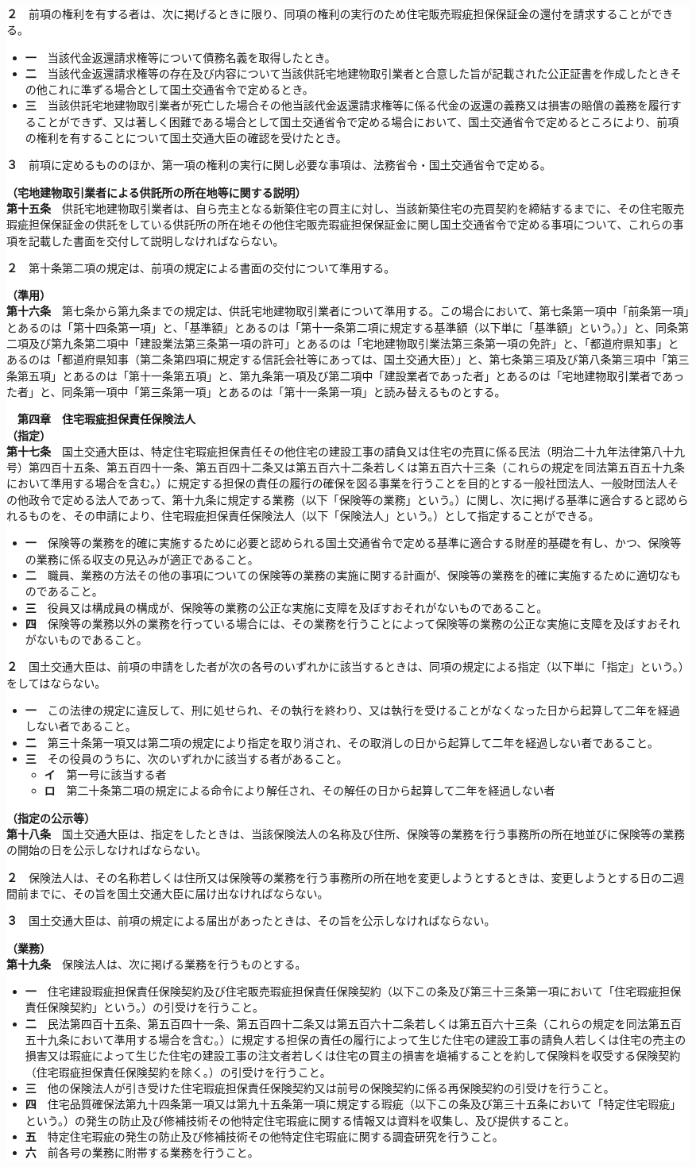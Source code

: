 **２**　前項の権利を有する者は、次に掲げるときに限り、同項の権利の実行のため住宅販売瑕疵担保保証金の還付を請求することができる。  
* **一**　当該代金返還請求権等について債務名義を取得したとき。  
* **二**　当該代金返還請求権等の存在及び内容について当該供託宅地建物取引業者と合意した旨が記載された公正証書を作成したときその他これに準ずる場合として国土交通省令で定めるとき。  
* **三**　当該供託宅地建物取引業者が死亡した場合その他当該代金返還請求権等に係る代金の返還の義務又は損害の賠償の義務を履行することができず、又は著しく困難である場合として国土交通省令で定める場合において、国土交通省令で定めるところにより、前項の権利を有することについて国土交通大臣の確認を受けたとき。  
  
**３**　前項に定めるもののほか、第一項の権利の実行に関し必要な事項は、法務省令・国土交通省令で定める。  
  
**（宅地建物取引業者による供託所の所在地等に関する説明）**  
**第十五条**　供託宅地建物取引業者は、自ら売主となる新築住宅の買主に対し、当該新築住宅の売買契約を締結するまでに、その住宅販売瑕疵担保保証金の供託をしている供託所の所在地その他住宅販売瑕疵担保保証金に関し国土交通省令で定める事項について、これらの事項を記載した書面を交付して説明しなければならない。  
  
**２**　第十条第二項の規定は、前項の規定による書面の交付について準用する。  
  
**（準用）**  
**第十六条**　第七条から第九条までの規定は、供託宅地建物取引業者について準用する。この場合において、第七条第一項中「前条第一項」とあるのは「第十四条第一項」と、「基準額」とあるのは「第十一条第二項に規定する基準額（以下単に「基準額」という。）」と、同条第二項及び第九条第二項中「建設業法第三条第一項の許可」とあるのは「宅地建物取引業法第三条第一項の免許」と、「都道府県知事」とあるのは「都道府県知事（第二条第四項に規定する信託会社等にあっては、国土交通大臣）」と、第七条第三項及び第八条第三項中「第三条第五項」とあるのは「第十一条第五項」と、第九条第一項及び第二項中「建設業者であった者」とあるのは「宅地建物取引業者であった者」と、同条第一項中「第三条第一項」とあるのは「第十一条第一項」と読み替えるものとする。  
  
&emsp;**第四章　住宅瑕疵担保責任保険法人**  
**（指定）**  
**第十七条**　国土交通大臣は、特定住宅瑕疵担保責任その他住宅の建設工事の請負又は住宅の売買に係る民法（明治二十九年法律第八十九号）第四百十五条、第五百四十一条、第五百四十二条又は第五百六十二条若しくは第五百六十三条（これらの規定を同法第五百五十九条において準用する場合を含む。）に規定する担保の責任の履行の確保を図る事業を行うことを目的とする一般社団法人、一般財団法人その他政令で定める法人であって、第十九条に規定する業務（以下「保険等の業務」という。）に関し、次に掲げる基準に適合すると認められるものを、その申請により、住宅瑕疵担保責任保険法人（以下「保険法人」という。）として指定することができる。  
* **一**　保険等の業務を的確に実施するために必要と認められる国土交通省令で定める基準に適合する財産的基礎を有し、かつ、保険等の業務に係る収支の見込みが適正であること。  
* **二**　職員、業務の方法その他の事項についての保険等の業務の実施に関する計画が、保険等の業務を的確に実施するために適切なものであること。  
* **三**　役員又は構成員の構成が、保険等の業務の公正な実施に支障を及ぼすおそれがないものであること。  
* **四**　保険等の業務以外の業務を行っている場合には、その業務を行うことによって保険等の業務の公正な実施に支障を及ぼすおそれがないものであること。  
  
**２**　国土交通大臣は、前項の申請をした者が次の各号のいずれかに該当するときは、同項の規定による指定（以下単に「指定」という。）をしてはならない。  
* **一**　この法律の規定に違反して、刑に処せられ、その執行を終わり、又は執行を受けることがなくなった日から起算して二年を経過しない者であること。  
* **二**　第三十条第一項又は第二項の規定により指定を取り消され、その取消しの日から起算して二年を経過しない者であること。  
* **三**　その役員のうちに、次のいずれかに該当する者があること。  
	* **イ**　第一号に該当する者  
	* **ロ**　第二十条第二項の規定による命令により解任され、その解任の日から起算して二年を経過しない者  
  
**（指定の公示等）**  
**第十八条**　国土交通大臣は、指定をしたときは、当該保険法人の名称及び住所、保険等の業務を行う事務所の所在地並びに保険等の業務の開始の日を公示しなければならない。  
  
**２**　保険法人は、その名称若しくは住所又は保険等の業務を行う事務所の所在地を変更しようとするときは、変更しようとする日の二週間前までに、その旨を国土交通大臣に届け出なければならない。  
  
**３**　国土交通大臣は、前項の規定による届出があったときは、その旨を公示しなければならない。  
  
**（業務）**  
**第十九条**　保険法人は、次に掲げる業務を行うものとする。  
* **一**　住宅建設瑕疵担保責任保険契約及び住宅販売瑕疵担保責任保険契約（以下この条及び第三十三条第一項において「住宅瑕疵担保責任保険契約」という。）の引受けを行うこと。  
* **二**　民法第四百十五条、第五百四十一条、第五百四十二条又は第五百六十二条若しくは第五百六十三条（これらの規定を同法第五百五十九条において準用する場合を含む。）に規定する担保の責任の履行によって生じた住宅の建設工事の請負人若しくは住宅の売主の損害又は瑕疵によって生じた住宅の建設工事の注文者若しくは住宅の買主の損害を塡補することを約して保険料を収受する保険契約（住宅瑕疵担保責任保険契約を除く。）の引受けを行うこと。  
* **三**　他の保険法人が引き受けた住宅瑕疵担保責任保険契約又は前号の保険契約に係る再保険契約の引受けを行うこと。  
* **四**　住宅品質確保法第九十四条第一項又は第九十五条第一項に規定する瑕疵（以下この条及び第三十五条において「特定住宅瑕疵」という。）の発生の防止及び修補技術その他特定住宅瑕疵に関する情報又は資料を収集し、及び提供すること。  
* **五**　特定住宅瑕疵の発生の防止及び修補技術その他特定住宅瑕疵に関する調査研究を行うこと。  
* **六**　前各号の業務に附帯する業務を行うこと。  
  